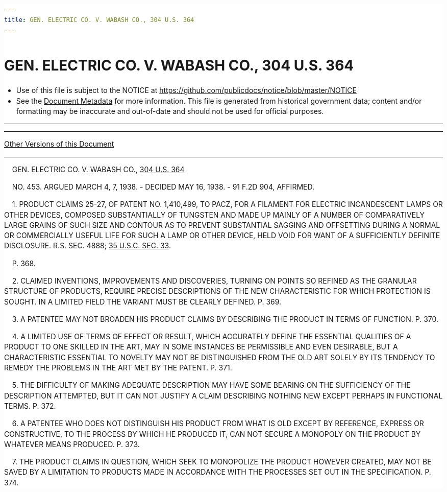```yaml
---
title: GEN. ELECTRIC CO. V. WABASH CO., 304 U.S. 364
---
```


# GEN. ELECTRIC CO. V. WABASH CO., 304 U.S. 364

* Use of this file is subject to the NOTICE at https://github.com/publicdocs/notice/blob/master/NOTICE
* See the [Document Metadata](../../../index.md) for more information.
  This file is generated from historical government data; content and/or formatting may be inaccurate and out-of-date and should not be used for official purposes.

----------
----------

[Other Versions of this Document](https://publicdocs.github.io/go/links?ns=uslm-x&ref=%2Fus%2Fcourts%2Fscotus%2FusReporter%2F304%2F364)

----------

    GEN. ELECTRIC CO. V. WABASH CO., [304 U.S. 364][/us/courts/scotus/usReporter/304/364]

    NO. 453.  ARGUED MARCH 4, 7, 1938.  - DECIDED MAY 16, 1938.  - 91 F.2D 904, AFFIRMED.

    1.  PRODUCT CLAIMS 25-27, OF PATENT NO. 1,410,499, TO PACZ, FOR A FILAMENT FOR ELECTRIC INCANDESCENT LAMPS OR OTHER DEVICES, COMPOSED SUBSTANTIALLY OF TUNGSTEN AND MADE UP MAINLY OF A NUMBER OF COMPARATIVELY LARGE GRAINS OF SUCH SIZE AND CONTOUR AS TO PREVENT SUBSTANTIAL SAGGING AND OFFSETTING DURING A NORMAL OR COMMERCIALLY USEFUL LIFE FOR SUCH A LAMP OR OTHER DEVICE, HELD VOID FOR WANT OF A SUFFICIENTLY DEFINITE DISCLOSURE.  R.S. SEC. 4888; [35 U.S.C. SEC. 33][/us/usc/t35/s33].

    P. 368.

    2.  CLAIMED INVENTIONS, IMPROVEMENTS AND DISCOVERIES, TURNING ON POINTS SO REFINED AS THE GRANULAR STRUCTURE OF PRODUCTS, REQUIRE PRECISE DESCRIPTIONS OF THE NEW CHARACTERISTIC FOR WHICH PROTECTION IS SOUGHT.  IN A LIMITED FIELD THE VARIANT MUST BE CLEARLY DEFINED.  P. 369.

    3.  A PATENTEE MAY NOT BROADEN HIS PRODUCT CLAIMS BY DESCRIBING THE PRODUCT IN TERMS OF FUNCTION.  P. 370.

    4.  A LIMITED USE OF TERMS OF EFFECT OR RESULT, WHICH ACCURATELY DEFINE THE ESSENTIAL QUALITIES OF A PRODUCT TO ONE SKILLED IN THE ART, MAY IN SOME INSTANCES BE PERMISSIBLE AND EVEN DESIRABLE, BUT A CHARACTERISTIC ESSENTIAL TO NOVELTY MAY NOT BE DISTINGUISHED FROM THE OLD ART SOLELY BY ITS TENDENCY TO REMEDY THE PROBLEMS IN THE ART MET BY THE PATENT.  P. 371.

    5.  THE DIFFICULTY OF MAKING ADEQUATE DESCRIPTION MAY HAVE SOME BEARING ON THE SUFFICIENCY OF THE DESCRIPTION ATTEMPTED, BUT IT CAN NOT JUSTIFY A CLAIM DESCRIBING NOTHING NEW EXCEPT PERHAPS IN FUNCTIONAL TERMS.  P. 372.

    6.  A PATENTEE WHO DOES NOT DISTINGUISH HIS PRODUCT FROM WHAT IS OLD EXCEPT BY REFERENCE, EXPRESS OR CONSTRUCTIVE, TO THE PROCESS BY WHICH HE PRODUCED IT, CAN NOT SECURE A MONOPOLY ON THE PRODUCT BY WHATEVER MEANS PRODUCED.  P. 373.

    7.  THE PRODUCT CLAIMS IN QUESTION, WHICH SEEK TO MONOPOLIZE THE PRODUCT HOWEVER CREATED, MAY NOT BE SAVED BY A LIMITATION TO PRODUCTS MADE IN ACCORDANCE WITH THE PROCESSES SET OUT IN THE SPECIFICATION.  P. 374.


[/us/courts/scotus/usReporter/304/364]: https://publicdocs.github.io/go/links?ns=uslm-x&ref=%2Fus%2Fcourts%2Fscotus%2FusReporter%2F304%2F364
[/us/usc/t35/s33]: https://publicdocs.github.io/go/links?ns=uslm&ref=%2Fus%2Fusc%2Ft35%2Fs33
[/us/courts/scotus/usReporter/302/676]: https://publicdocs.github.io/go/links?ns=uslm-x&ref=%2Fus%2Fcourts%2Fscotus%2FusReporter%2F302%2F676
[/us/usc/t35/s33]: https://publicdocs.github.io/go/links?ns=uslm&ref=%2Fus%2Fusc%2Ft35%2Fs33
[/us/courts/scotus/usReporter/272/476]: https://publicdocs.github.io/go/links?ns=uslm-x&ref=%2Fus%2Fcourts%2Fscotus%2FusReporter%2F272%2F476
[/us/courts/scotus/usReporter/94/568]: https://publicdocs.github.io/go/links?ns=uslm-x&ref=%2Fus%2Fcourts%2Fscotus%2FusReporter%2F94%2F568
[/us/courts/scotus/usReporter/159/465]: https://publicdocs.github.io/go/links?ns=uslm-x&ref=%2Fus%2Fcourts%2Fscotus%2FusReporter%2F159%2F465
[/us/courts/scotus/usReporter/284/52]: https://publicdocs.github.io/go/links?ns=uslm-x&ref=%2Fus%2Fcourts%2Fscotus%2FusReporter%2F284%2F52
[/us/courts/scotus/usReporter/210/405]: https://publicdocs.github.io/go/links?ns=uslm-x&ref=%2Fus%2Fcourts%2Fscotus%2FusReporter%2F210%2F405
[/us/courts/scotus/usReporter/277/245]: https://publicdocs.github.io/go/links?ns=uslm-x&ref=%2Fus%2Fcourts%2Fscotus%2FusReporter%2F277%2F245
[/us/stat/46/376]: https://publicdocs.github.io/go/links?ns=uslm&ref=%2Fus%2Fstat%2F46%2F376
[/us/usc/t35/s33]: https://publicdocs.github.io/go/links?ns=uslm&ref=%2Fus%2Fusc%2Ft35%2Fs33
[/us/courts/scotus/usReporter/170/537]: https://publicdocs.github.io/go/links?ns=uslm-x&ref=%2Fus%2Fcourts%2Fscotus%2FusReporter%2F170%2F537
[/us/courts/scotus/usReporter/183/591]: https://publicdocs.github.io/go/links?ns=uslm-x&ref=%2Fus%2Fcourts%2Fscotus%2FusReporter%2F183%2F591
[/us/courts/scotus/usReporter/111/293]: https://publicdocs.github.io/go/links?ns=uslm-x&ref=%2Fus%2Fcourts%2Fscotus%2FusReporter%2F111%2F293
[/us/courts/scotus/usReporter/93/486]: https://publicdocs.github.io/go/links?ns=uslm-x&ref=%2Fus%2Fcourts%2Fscotus%2FusReporter%2F93%2F486
[/us/courts/scotus/usReporter/111/293]: https://publicdocs.github.io/go/links?ns=uslm-x&ref=%2Fus%2Fcourts%2Fscotus%2FusReporter%2F111%2F293
[/us/courts/scotus/usReporter/120/442]: https://publicdocs.github.io/go/links?ns=uslm-x&ref=%2Fus%2Fcourts%2Fscotus%2FusReporter%2F120%2F442
[/us/courts/scotus/usReporter/160/110]: https://publicdocs.github.io/go/links?ns=uslm-x&ref=%2Fus%2Fcourts%2Fscotus%2FusReporter%2F160%2F110
[/us/courts/scotus/usReporter/294/477]: https://publicdocs.github.io/go/links?ns=uslm-x&ref=%2Fus%2Fcourts%2Fscotus%2FusReporter%2F294%2F477